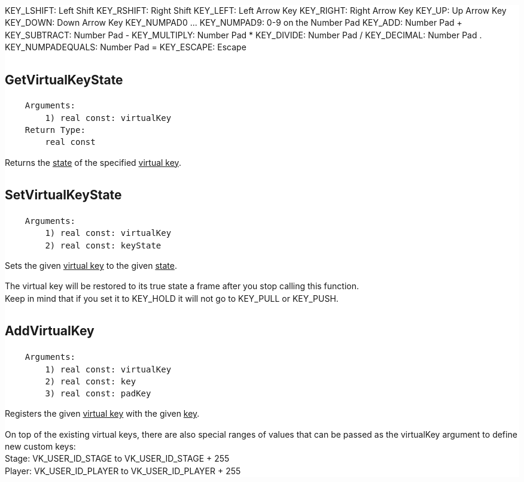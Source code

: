 KEY_LSHIFT: Left Shift
KEY_RSHIFT: Right Shift
KEY_LEFT: Left Arrow Key
KEY_RIGHT: Right Arrow Key
KEY_UP: Up Arrow Key
KEY_DOWN: Down Arrow Key
KEY_NUMPAD0 ... KEY_NUMPAD9: 0-9 on the Number Pad
KEY_ADD: Number Pad +
KEY_SUBTRACT: Number Pad -
KEY_MULTIPLY: Number Pad *
KEY_DIVIDE: Number Pad /
KEY_DECIMAL: Number Pad .
KEY_NUMPADEQUALS: Number Pad =
KEY_ESCAPE: Escape
</pre>

## GetVirtualKeyState
<pre>
    Arguments:
        1) real const: virtualKey
    Return Type:
        real const
</pre>
Returns the [state](#keystatelist) of the specified [virtual key](#virtualkeylist).

## SetVirtualKeyState
<pre>
    Arguments:
        1) real const: virtualKey
        2) real const: keyState
</pre>
Sets the given [virtual key](#virtualkeylist) to the given [state](#keystatelist).

The virtual key will be restored to its true state a frame after you stop calling this function.\
Keep in mind that if you set it to KEY_HOLD it will not go to KEY_PULL or KEY_PUSH.

## AddVirtualKey
<pre>
    Arguments:
        1) real const: virtualKey
        2) real const: key
        3) real const: padKey
</pre>
Registers the given [virtual key](#virtualkeylist) with the given [key](#keylist).

On top of the existing virtual keys, there are also special ranges of values that can be passed as the virtualKey argument to define new custom keys:\
Stage: VK_USER_ID_STAGE to VK_USER_ID_STAGE + 255\
Player: VK_USER_ID_PLAYER to VK_USER_ID_PLAYER + 255
